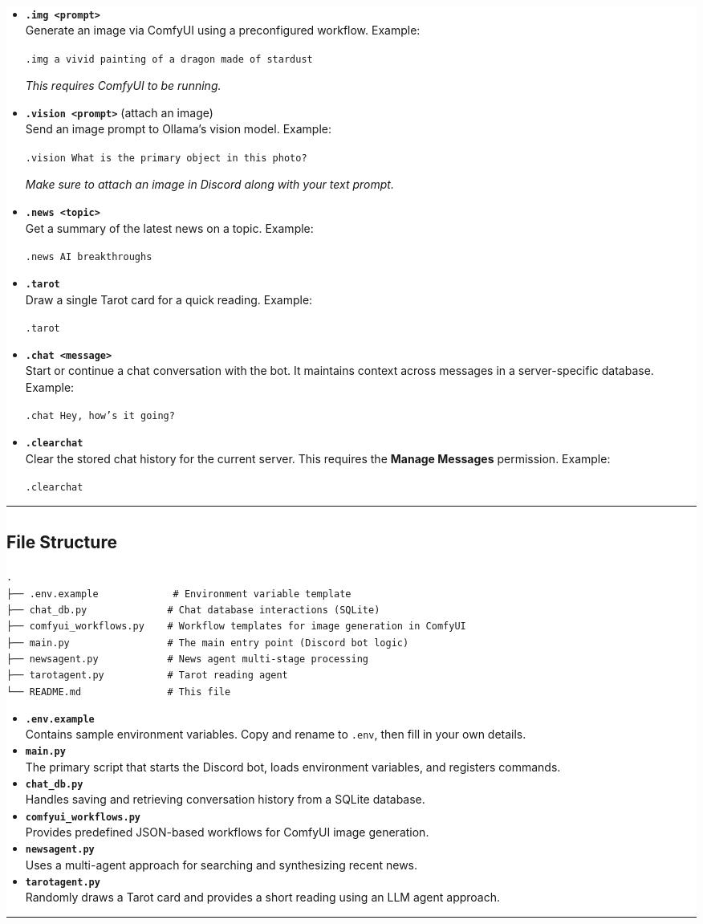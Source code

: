 - **`.img <prompt>`**  
  Generate an image via ComfyUI using a preconfigured workflow. Example:  
  ```
  .img a vivid painting of a dragon made of stardust
  ```
  *This requires ComfyUI to be running.*

- **`.vision <prompt>`** (attach an image)  
  Send an image prompt to Ollama’s vision model. Example:  
  ```
  .vision What is the primary object in this photo?
  ```
  *Make sure to attach an image in Discord along with your text prompt.*

- **`.news <topic>`**  
  Get a summary of the latest news on a topic. Example:  
  ```
  .news AI breakthroughs
  ```

- **`.tarot`**  
  Draw a single Tarot card for a quick reading. Example:  
  ```
  .tarot
  ```

- **`.chat <message>`**  
  Start or continue a chat conversation with the bot. It maintains context across messages in a server-specific database. Example:  
  ```
  .chat Hey, how’s it going?
  ```

- **`.clearchat`**  
  Clear the stored chat history for the current server. This requires the **Manage Messages** permission. Example:  
  ```
  .clearchat
  ```

---

## File Structure

```
.
├── .env.example             # Environment variable template
├── chat_db.py              # Chat database interactions (SQLite)
├── comfyui_workflows.py    # Workflow templates for image generation in ComfyUI
├── main.py                 # The main entry point (Discord bot logic)
├── newsagent.py            # News agent multi-stage processing
├── tarotagent.py           # Tarot reading agent
└── README.md               # This file
```

- **`.env.example`**  
  Contains sample environment variables. Copy and rename to `.env`, then fill in your own details.
- **`main.py`**  
  The primary script that starts the Discord bot, loads environment variables, and registers commands.
- **`chat_db.py`**  
  Handles saving and retrieving conversation history from a SQLite database.
- **`comfyui_workflows.py`**  
  Provides predefined JSON-based workflows for ComfyUI image generation.
- **`newsagent.py`**  
  Uses a multi-agent approach for searching and synthesizing recent news.
- **`tarotagent.py`**  
  Randomly draws a Tarot card and provides a short reading using an LLM agent approach.

---
